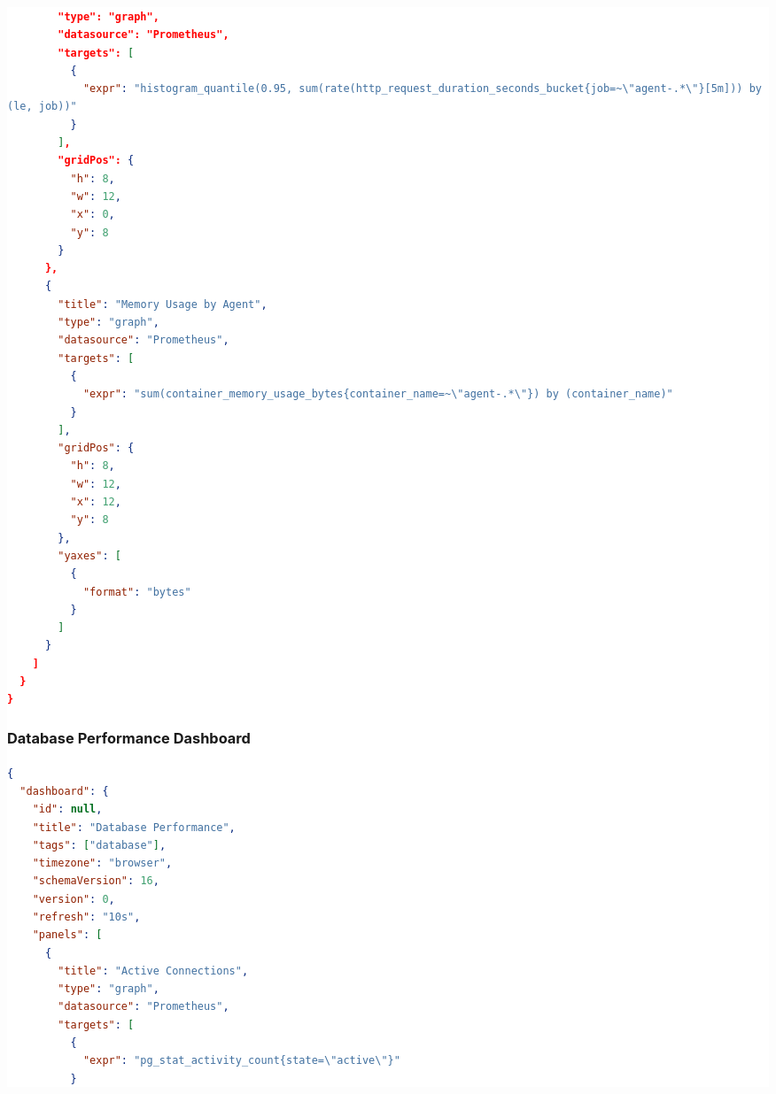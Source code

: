 ```json
        "type": "graph",
        "datasource": "Prometheus",
        "targets": [
          {
            "expr": "histogram_quantile(0.95, sum(rate(http_request_duration_seconds_bucket{job=~\"agent-.*\"}[5m])) by (le, job))"
          }
        ],
        "gridPos": {
          "h": 8,
          "w": 12,
          "x": 0,
          "y": 8
        }
      },
      {
        "title": "Memory Usage by Agent",
        "type": "graph",
        "datasource": "Prometheus",
        "targets": [
          {
            "expr": "sum(container_memory_usage_bytes{container_name=~\"agent-.*\"}) by (container_name)"
          }
        ],
        "gridPos": {
          "h": 8,
          "w": 12,
          "x": 12,
          "y": 8
        },
        "yaxes": [
          {
            "format": "bytes"
          }
        ]
      }
    ]
  }
}
```

### Database Performance Dashboard

```json
{
  "dashboard": {
    "id": null,
    "title": "Database Performance",
    "tags": ["database"],
    "timezone": "browser",
    "schemaVersion": 16,
    "version": 0,
    "refresh": "10s",
    "panels": [
      {
        "title": "Active Connections",
        "type": "graph",
        "datasource": "Prometheus",
        "targets": [
          {
            "expr": "pg_stat_activity_count{state=\"active\"}"
          }
```